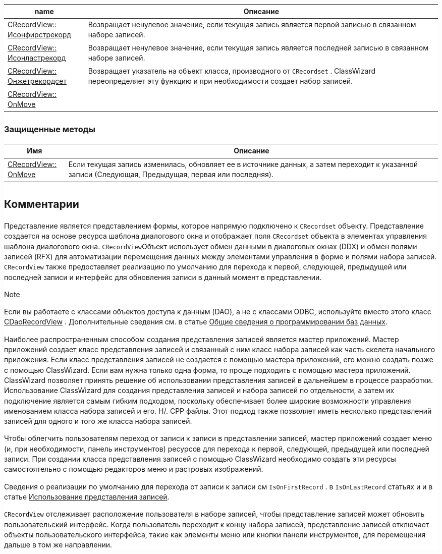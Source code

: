 |name|Описание|
|----------|-----------------|
|[CRecordView:: Исонфирстрекорд](#isonfirstrecord)|Возвращает ненулевое значение, если текущая запись является первой записью в связанном наборе записей.|
|[CRecordView:: Исонластрекорд](#isonlastrecord)|Возвращает ненулевое значение, если текущая запись является последней записью в связанном наборе записей.|
|[CRecordView:: Онжетрекордсет](#ongetrecordset)|Возвращает указатель на объект класса, производного от `CRecordset` . ClassWizard переопределяет эту функцию и при необходимости создает набор записей.|
|[CRecordView:: OnMove](#onmove)||

### <a name="protected-methods"></a>Защищенные методы

|Имя|Описание|
|----------|-----------------|
|[CRecordView:: OnMove](#onmove)|Если текущая запись изменилась, обновляет ее в источнике данных, а затем переходит к указанной записи (Следующая, Предыдущая, первая или последняя).|

## <a name="remarks"></a>Комментарии

Представление является представлением формы, которое напрямую подключено к `CRecordset` объекту. Представление создается на основе ресурса шаблона диалогового окна и отображает поля `CRecordset` объекта в элементах управления шаблона диалогового окна. `CRecordView`Объект использует обмен данными в диалоговых окнах (DDX) и обмен полями записей (RFX) для автоматизации перемещения данных между элементами управления в форме и полями набора записей. `CRecordView` также предоставляет реализацию по умолчанию для перехода к первой, следующей, предыдущей или последней записи и интерфейс для обновления записи в данный момент в представлении.

> [!NOTE]
> Если вы работаете с классами объектов доступа к данным (DAO), а не с классами ODBC, используйте вместо этого класс [CDaoRecordView](../../mfc/reference/cdaorecordview-class.md) . Дополнительные сведения см. в статье [Общие сведения о программировании баз данных](../../data/data-access-programming-mfc-atl.md).

Наиболее распространенным способом создания представления записей является мастер приложений. Мастер приложений создает класс представления записей и связанный с ним класс набора записей как часть скелета начального приложения. Если класс представления записей не создается с помощью мастера приложений, его можно создать позже с помощью ClassWizard. Если вам нужна только одна форма, то проще подходить с помощью мастера приложений. ClassWizard позволяет принять решение об использовании представления записей в дальнейшем в процессе разработки. Использование ClassWizard для создания представления записей и набора записей по отдельности, а затем их подключение является самым гибким подходом, поскольку обеспечивает более широкие возможности управления именованием класса набора записей и его. H/. CPP файлы. Этот подход также позволяет иметь несколько представлений записей для одного и того же класса набора записей.

Чтобы облегчить пользователям переход от записи к записи в представлении записей, мастер приложений создает меню (и, при необходимости, панель инструментов) ресурсов для перехода к первой, следующей, предыдущей или последней записи. При создании класса представления записей с помощью ClassWizard необходимо создать эти ресурсы самостоятельно с помощью редакторов меню и растровых изображений.

Сведения о реализации по умолчанию для перехода от записи к записи см `IsOnFirstRecord` . в `IsOnLastRecord` статьях и и в статье [Использование представления записей](../../data/using-a-record-view-mfc-data-access.md).

`CRecordView` отслеживает расположение пользователя в наборе записей, чтобы представление записей может обновить пользовательский интерфейс. Когда пользователь переходит к концу набора записей, представление записей отключает объекты пользовательского интерфейса, такие как элементы меню или кнопки панели инструментов, для перемещения дальше в том же направлении.
